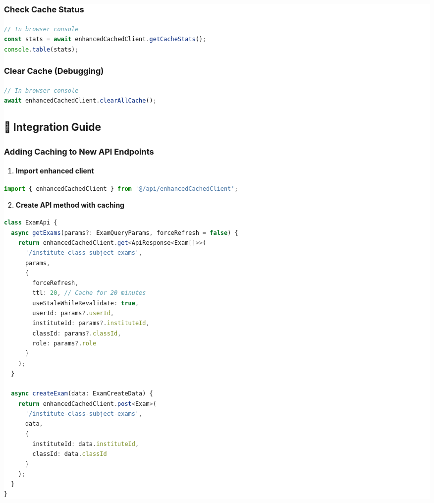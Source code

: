 ### Check Cache Status

```typescript
// In browser console
const stats = await enhancedCachedClient.getCacheStats();
console.table(stats);
```

### Clear Cache (Debugging)

```typescript
// In browser console
await enhancedCachedClient.clearAllCache();
```

## 🎨 Integration Guide

### Adding Caching to New API Endpoints

1. **Import enhanced client**
```typescript
import { enhancedCachedClient } from '@/api/enhancedCachedClient';
```

2. **Create API method with caching**
```typescript
class ExamApi {
  async getExams(params?: ExamQueryParams, forceRefresh = false) {
    return enhancedCachedClient.get<ApiResponse<Exam[]>>(
      '/institute-class-subject-exams',
      params,
      {
        forceRefresh,
        ttl: 20, // Cache for 20 minutes
        useStaleWhileRevalidate: true,
        userId: params?.userId,
        instituteId: params?.instituteId,
        classId: params?.classId,
        role: params?.role
      }
    );
  }

  async createExam(data: ExamCreateData) {
    return enhancedCachedClient.post<Exam>(
      '/institute-class-subject-exams',
      data,
      {
        instituteId: data.instituteId,
        classId: data.classId
      }
    );
  }
}
```
